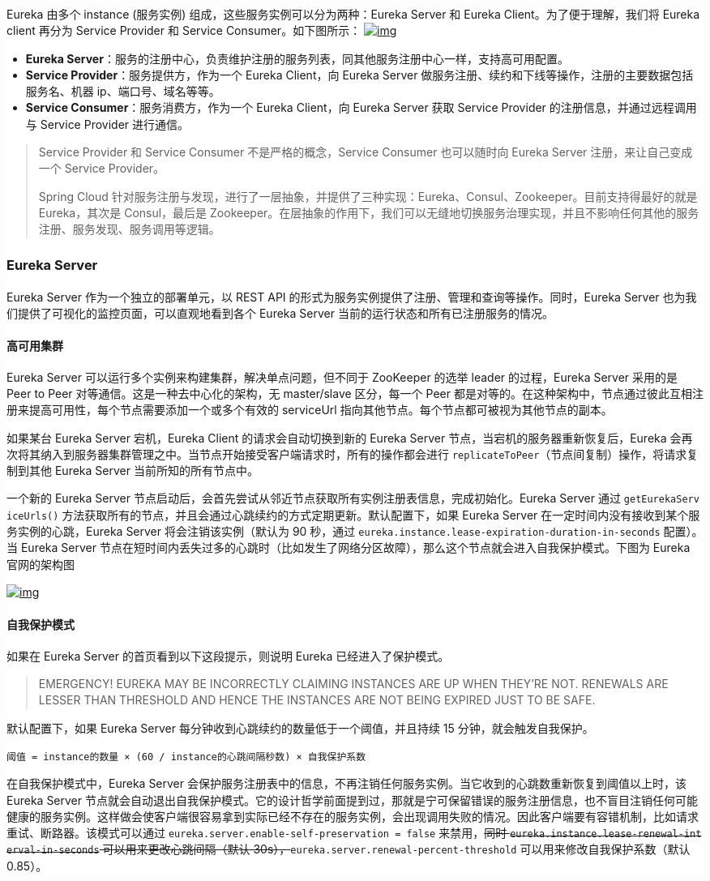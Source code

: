 Eureka 由多个 instance (服务实例) 组成，这些服务实例可以分为两种：Eureka Server 和 Eureka Client。为了便于理解，我们将 Eureka client 再分为 Service Provider 和 Service Consumer。如下图所示：
[![img](../../%E5%85%AC%E5%BC%80%E6%96%87%E6%A1%A3/%E5%BE%AE%E6%9C%8D%E5%8A%A1/assets/006tNc79ly1fqc78zi0lpj30fa08hjrj.jpg)](https://src.windmt.com/img/006tNc79ly1fqc78zi0lpj30fa08hjrj.jpg)

- **Eureka Server**：服务的注册中心，负责维护注册的服务列表，同其他服务注册中心一样，支持高可用配置。
- **Service Provider**：服务提供方，作为一个 Eureka Client，向 Eureka Server 做服务注册、续约和下线等操作，注册的主要数据包括服务名、机器 ip、端口号、域名等等。
- **Service Consumer**：服务消费方，作为一个 Eureka Client，向 Eureka Server 获取 Service Provider 的注册信息，并通过远程调用与 Service Provider 进行通信。

> Service Provider 和 Service Consumer 不是严格的概念，Service Consumer 也可以随时向 Eureka Server 注册，来让自己变成一个 Service Provider。
>
> Spring Cloud 针对服务注册与发现，进行了一层抽象，并提供了三种实现：Eureka、Consul、Zookeeper。目前支持得最好的就是 Eureka，其次是 Consul，最后是 Zookeeper。在层抽象的作用下，我们可以无缝地切换服务治理实现，并且不影响任何其他的服务注册、服务发现、服务调用等逻辑。

### Eureka Server

Eureka Server 作为一个独立的部署单元，以 REST API 的形式为服务实例提供了注册、管理和查询等操作。同时，Eureka Server 也为我们提供了可视化的监控页面，可以直观地看到各个 Eureka Server 当前的运行状态和所有已注册服务的情况。

#### 高可用集群

Eureka Server 可以运行多个实例来构建集群，解决单点问题，但不同于 ZooKeeper 的选举 leader 的过程，Eureka Server 采用的是 Peer to Peer 对等通信。这是一种去中心化的架构，无 master/slave 区分，每一个 Peer 都是对等的。在这种架构中，节点通过彼此互相注册来提高可用性，每个节点需要添加一个或多个有效的 serviceUrl 指向其他节点。每个节点都可被视为其他节点的副本。

如果某台 Eureka Server 宕机，Eureka Client 的请求会自动切换到新的 Eureka Server 节点，当宕机的服务器重新恢复后，Eureka 会再次将其纳入到服务器集群管理之中。当节点开始接受客户端请求时，所有的操作都会进行 `replicateToPeer`（节点间复制）操作，将请求复制到其他 Eureka Server 当前所知的所有节点中。

一个新的 Eureka Server 节点启动后，会首先尝试从邻近节点获取所有实例注册表信息，完成初始化。Eureka Server 通过 `getEurekaServiceUrls()` 方法获取所有的节点，并且会通过心跳续约的方式定期更新。默认配置下，如果 Eureka Server 在一定时间内没有接收到某个服务实例的心跳，Eureka Server 将会注销该实例（默认为 90 秒，通过 `eureka.instance.lease-expiration-duration-in-seconds` 配置）。当 Eureka Server 节点在短时间内丢失过多的心跳时（比如发生了网络分区故障），那么这个节点就会进入自我保护模式。下图为 Eureka 官网的架构图

[![img](../../%E5%85%AC%E5%BC%80%E6%96%87%E6%A1%A3/%E5%BE%AE%E6%9C%8D%E5%8A%A1/assets/006tNc79ly1fqc7gr97yuj30k00f03zi.jpg)](https://src.windmt.com/img/006tNc79ly1fqc7gr97yuj30k00f03zi.jpg)

#### 自我保护模式

如果在 Eureka Server 的首页看到以下这段提示，则说明 Eureka 已经进入了保护模式。

> EMERGENCY! EUREKA MAY BE INCORRECTLY CLAIMING INSTANCES ARE UP WHEN THEY’RE NOT. RENEWALS ARE LESSER THAN THRESHOLD AND HENCE THE INSTANCES ARE NOT BEING EXPIRED JUST TO BE SAFE.

默认配置下，如果 Eureka Server 每分钟收到心跳续约的数量低于一个阈值，并且持续 15 分钟，就会触发自我保护。

```
阈值 = instance的数量 × (60 / instance的心跳间隔秒数) × 自我保护系数
```

在自我保护模式中，Eureka Server 会保护服务注册表中的信息，不再注销任何服务实例。当它收到的心跳数重新恢复到阈值以上时，该 Eureka Server 节点就会自动退出自我保护模式。它的设计哲学前面提到过，那就是宁可保留错误的服务注册信息，也不盲目注销任何可能健康的服务实例。这样做会使客户端很容易拿到实际已经不存在的服务实例，会出现调用失败的情况。因此客户端要有容错机制，比如请求重试、断路器。该模式可以通过 `eureka.server.enable-self-preservation = false` 来禁用，~~同时 `eureka.instance.lease-renewal-interval-in-seconds` 可以用来更改心跳间隔（默认 30s），~~`eureka.server.renewal-percent-threshold` 可以用来修改自我保护系数（默认 0.85）。
